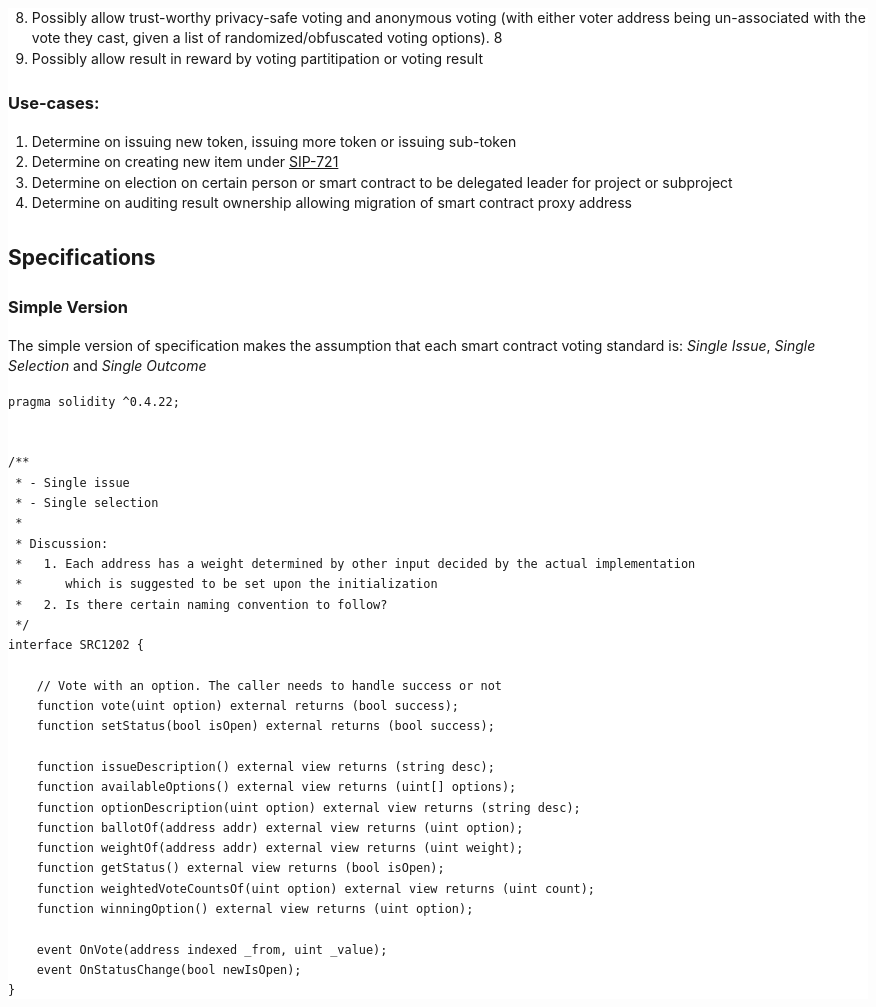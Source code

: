 8. Possibly allow trust-worthy privacy-safe voting and anonymous voting (with either voter address being un-associated with the vote they cast, given a list of randomized/obfuscated voting options).
8
9. Possibly allow result in reward  by voting partitipation or voting result

###  Use-cases: 
1. Determine on issuing new token, issuing more token or issuing sub-token
2. Determine on creating new item under [SIP-721](https://sips.superstring.ch/SIPS/sip-721)
3. Determine on election on certain person or smart contract to be delegated leader for project or subproject
4. Determine on auditing result ownership allowing migration of smart contract proxy address

## Specifications

### Simple Version
The simple version of specification makes the assumption that each smart contract voting standard is: *Single Issue*, *Single Selection* and *Single Outcome*

```solidity
pragma solidity ^0.4.22;


/**
 * - Single issue
 * - Single selection
 *
 * Discussion:
 *   1. Each address has a weight determined by other input decided by the actual implementation
 *      which is suggested to be set upon the initialization
 *   2. Is there certain naming convention to follow?
 */
interface SRC1202 {

    // Vote with an option. The caller needs to handle success or not
    function vote(uint option) external returns (bool success);
    function setStatus(bool isOpen) external returns (bool success);

    function issueDescription() external view returns (string desc);
    function availableOptions() external view returns (uint[] options);
    function optionDescription(uint option) external view returns (string desc);
    function ballotOf(address addr) external view returns (uint option);
    function weightOf(address addr) external view returns (uint weight);
    function getStatus() external view returns (bool isOpen);
    function weightedVoteCountsOf(uint option) external view returns (uint count);
    function winningOption() external view returns (uint option);

    event OnVote(address indexed _from, uint _value);
    event OnStatusChange(bool newIsOpen);
}
```
